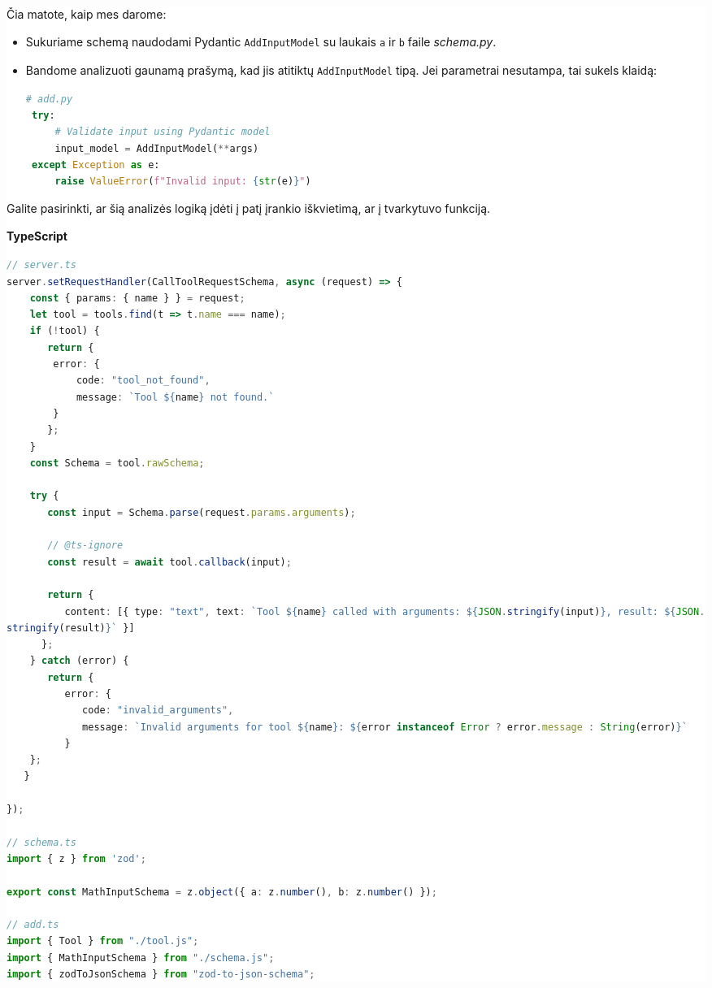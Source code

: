 Čia matote, kaip mes darome:

- Sukuriame schemą naudodami Pydantic `AddInputModel` su laukais `a` ir `b` faile *schema.py*.
- Bandome analizuoti gaunamą prašymą, kad jis atitiktų `AddInputModel` tipą. Jei parametrai nesutampa, tai sukels klaidą:

   ```python
   # add.py
    try:
        # Validate input using Pydantic model
        input_model = AddInputModel(**args)
    except Exception as e:
        raise ValueError(f"Invalid input: {str(e)}")
   ```

Galite pasirinkti, ar šią analizės logiką įdėti į patį įrankio iškvietimą, ar į tvarkytuvo funkciją.

**TypeScript**

```typescript
// server.ts
server.setRequestHandler(CallToolRequestSchema, async (request) => {
    const { params: { name } } = request;
    let tool = tools.find(t => t.name === name);
    if (!tool) {
       return {
        error: {
            code: "tool_not_found",
            message: `Tool ${name} not found.`
        }
       };
    }
    const Schema = tool.rawSchema;

    try {
       const input = Schema.parse(request.params.arguments);

       // @ts-ignore
       const result = await tool.callback(input);

       return {
          content: [{ type: "text", text: `Tool ${name} called with arguments: ${JSON.stringify(input)}, result: ${JSON.stringify(result)}` }]
      };
    } catch (error) {
       return {
          error: {
             code: "invalid_arguments",
             message: `Invalid arguments for tool ${name}: ${error instanceof Error ? error.message : String(error)}`
          }
    };
   }

});

// schema.ts
import { z } from 'zod';

export const MathInputSchema = z.object({ a: z.number(), b: z.number() });

// add.ts
import { Tool } from "./tool.js";
import { MathInputSchema } from "./schema.js";
import { zodToJsonSchema } from "zod-to-json-schema";
```